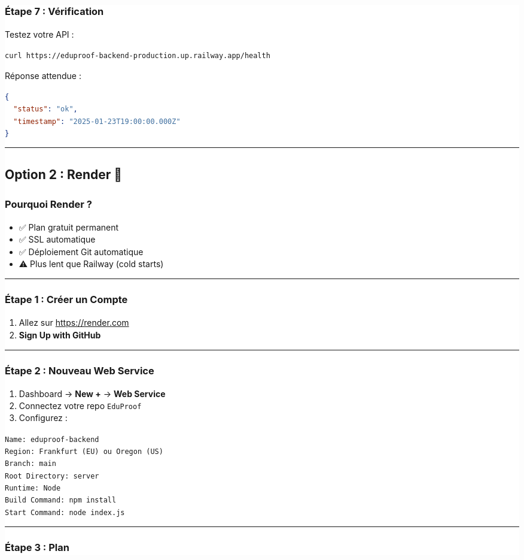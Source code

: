 ### Étape 7 : Vérification

Testez votre API :

```bash
curl https://eduproof-backend-production.up.railway.app/health
```

Réponse attendue :
```json
{
  "status": "ok",
  "timestamp": "2025-01-23T19:00:00.000Z"
}
```

---

## Option 2 : Render 🎨

### Pourquoi Render ?
- ✅ Plan gratuit permanent
- ✅ SSL automatique
- ✅ Déploiement Git automatique
- ⚠️ Plus lent que Railway (cold starts)

---

### Étape 1 : Créer un Compte

1. Allez sur https://render.com
2. **Sign Up with GitHub**

---

### Étape 2 : Nouveau Web Service

1. Dashboard → **New +** → **Web Service**
2. Connectez votre repo `EduProof`
3. Configurez :

```
Name: eduproof-backend
Region: Frankfurt (EU) ou Oregon (US)
Branch: main
Root Directory: server
Runtime: Node
Build Command: npm install
Start Command: node index.js
```

---

### Étape 3 : Plan
